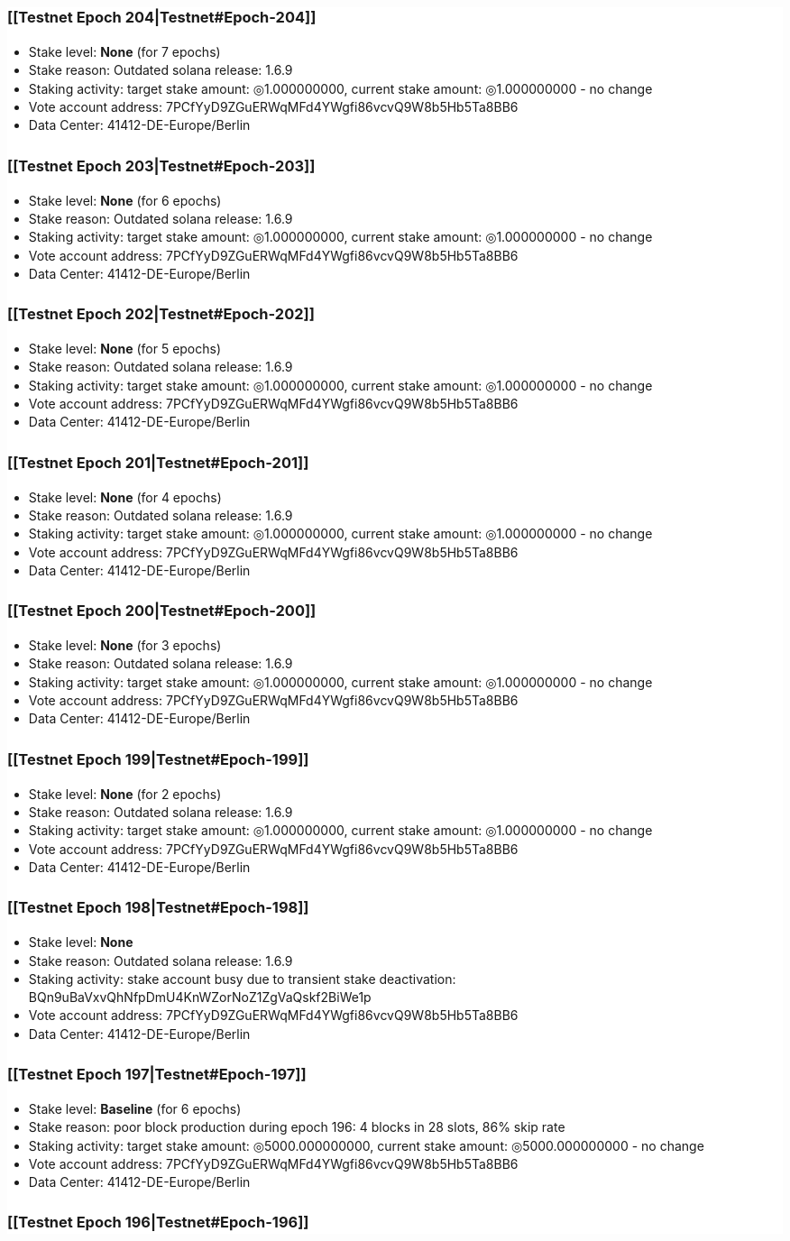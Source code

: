 ### [[Testnet Epoch 204|Testnet#Epoch-204]]
* Stake level: **None** (for 7 epochs)
* Stake reason: Outdated solana release: 1.6.9
* Staking activity: target stake amount: ◎1.000000000, current stake amount: ◎1.000000000 - no change
* Vote account address: 7PCfYyD9ZGuERWqMFd4YWgfi86vcvQ9W8b5Hb5Ta8BB6
* Data Center: 41412-DE-Europe/Berlin
### [[Testnet Epoch 203|Testnet#Epoch-203]]
* Stake level: **None** (for 6 epochs)
* Stake reason: Outdated solana release: 1.6.9
* Staking activity: target stake amount: ◎1.000000000, current stake amount: ◎1.000000000 - no change
* Vote account address: 7PCfYyD9ZGuERWqMFd4YWgfi86vcvQ9W8b5Hb5Ta8BB6
* Data Center: 41412-DE-Europe/Berlin
### [[Testnet Epoch 202|Testnet#Epoch-202]]
* Stake level: **None** (for 5 epochs)
* Stake reason: Outdated solana release: 1.6.9
* Staking activity: target stake amount: ◎1.000000000, current stake amount: ◎1.000000000 - no change
* Vote account address: 7PCfYyD9ZGuERWqMFd4YWgfi86vcvQ9W8b5Hb5Ta8BB6
* Data Center: 41412-DE-Europe/Berlin
### [[Testnet Epoch 201|Testnet#Epoch-201]]
* Stake level: **None** (for 4 epochs)
* Stake reason: Outdated solana release: 1.6.9
* Staking activity: target stake amount: ◎1.000000000, current stake amount: ◎1.000000000 - no change
* Vote account address: 7PCfYyD9ZGuERWqMFd4YWgfi86vcvQ9W8b5Hb5Ta8BB6
* Data Center: 41412-DE-Europe/Berlin
### [[Testnet Epoch 200|Testnet#Epoch-200]]
* Stake level: **None** (for 3 epochs)
* Stake reason: Outdated solana release: 1.6.9
* Staking activity: target stake amount: ◎1.000000000, current stake amount: ◎1.000000000 - no change
* Vote account address: 7PCfYyD9ZGuERWqMFd4YWgfi86vcvQ9W8b5Hb5Ta8BB6
* Data Center: 41412-DE-Europe/Berlin
### [[Testnet Epoch 199|Testnet#Epoch-199]]
* Stake level: **None** (for 2 epochs)
* Stake reason: Outdated solana release: 1.6.9
* Staking activity: target stake amount: ◎1.000000000, current stake amount: ◎1.000000000 - no change
* Vote account address: 7PCfYyD9ZGuERWqMFd4YWgfi86vcvQ9W8b5Hb5Ta8BB6
* Data Center: 41412-DE-Europe/Berlin
### [[Testnet Epoch 198|Testnet#Epoch-198]]
* Stake level: **None**
* Stake reason: Outdated solana release: 1.6.9
* Staking activity: stake account busy due to transient stake deactivation: BQn9uBaVxvQhNfpDmU4KnWZorNoZ1ZgVaQskf2BiWe1p
* Vote account address: 7PCfYyD9ZGuERWqMFd4YWgfi86vcvQ9W8b5Hb5Ta8BB6
* Data Center: 41412-DE-Europe/Berlin
### [[Testnet Epoch 197|Testnet#Epoch-197]]
* Stake level: **Baseline** (for 6 epochs)
* Stake reason: poor block production during epoch 196: 4 blocks in 28 slots, 86% skip rate
* Staking activity: target stake amount: ◎5000.000000000, current stake amount: ◎5000.000000000 - no change
* Vote account address: 7PCfYyD9ZGuERWqMFd4YWgfi86vcvQ9W8b5Hb5Ta8BB6
* Data Center: 41412-DE-Europe/Berlin
### [[Testnet Epoch 196|Testnet#Epoch-196]]